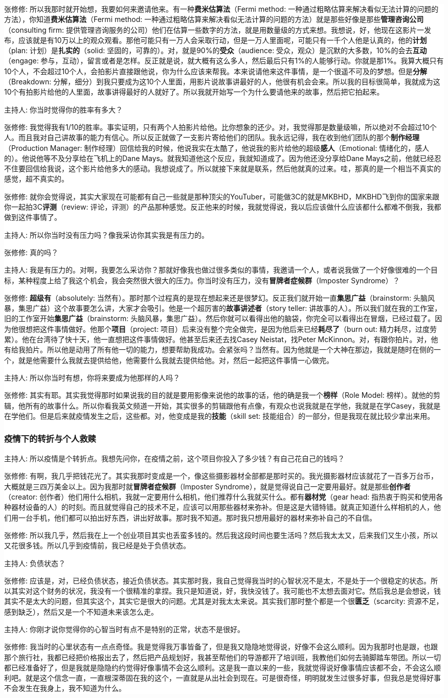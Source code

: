 张修修: 所以我那时就开始想，我要如何来邀请他来。有一种**费米估算法**（Fermi method: 一种通过粗略估算来解决看似无法计算的问题的方法），你知道**费米估算法**（Fermi method: 一种通过粗略估算来解决看似无法计算的问题的方法）就是那些好像是那些**管理咨询公司**（consulting firm: 提供管理咨询服务的公司）他们在估算一些数字的方法，就是用数量级的方式来想。我想说，好，他现在这影片一发布，应该就是有10万以上的观众观看。那他可能只有一万人会采取行动，但是一万人里面呢，可能只有一千个人他是认真的，他的**计划**（plan: 计划）是**扎实的**（solid: 坚固的，可靠的）。对，就是90%的**受众**（audience: 受众，观众）是沉默的大多数，10%的会去**互动**（engage: 参与，互动），留言或者是怎样。反正就是说，就大概有这么多人，然后最后只有1%的人能够行动。你就是那1%。我算大概只有10个人，不会超过10个人，会拍影片直接跟他说，你为什么应该来帮我。本来说请他来这件事情，是一个很遥不可及的梦想。但是**分解**（Breakdown: 分解，细分）到我只要成为这10个人里面，用影片说故事讲最好的人，他很有机会会来。所以我的目标很简单，我就成为这10个有拍影片给他的人里面，故事讲得最好的人就好了。所以我就开始写一个为什么要请他来的故事，然后把它拍起来。

主持人: 你当时觉得你的胜率有多大？

张修修: 我觉得我有1/10的胜率。事实证明，只有两个人拍影片给他。比你想象的还少。对，我觉得那是数量级嘛，所以绝对不会超过10个人。而且我对自己讲故事的能力有信心。所以反正就做了一支影片寄给他们的团队。我永远记得，我在收到他们团队的那个**制作经理**（Production Manager: 制作经理）回信给我的时候，他说我实在太酷了，他说我的影片给他的超级**感人**（Emotional: 情绪化的，感人的）。他说他等不及分享给在飞机上的Dane Mays。就我知道他这个反应，我就知道成了。因为他还没分享给Dane Mays之前，他就已经忍不住要回信给我说，这个影片给他多大的感动。我想说成了。所以就接下来就是联系，然后他就真的过来。哇，那真的是一个相当不真实的感觉，超不真实的。

张修修: 就你会觉得说，其实大家现在可能都有自己一些就是那种顶尖的YouTuber，可能做3C的就是MKBHD，MKBHD飞到你的国家来跟你一起拍3C**评测**（review: 评论，评测）的产品那种感觉。反正他来的时候，我就觉得说，我以后应该做什么应该都什么都难不倒我，我都做到这件事情了。

主持人: 所以你当时没有压力吗？像我采访你其实我是有压力的。

张修修: 真的吗？

主持人: 我是有压力的。对啊，我要怎么采访你？那就好像我也做过很多类似的事情，我邀请一个人，或者说我做了一个好像很难的一个目标，某种程度上给了我这个机会，我会突然很大很大的压力。你当时没有压力，没有**冒牌者症候群**（Imposter Syndrome）？

张修修: **超级有**（absolutely: 当然有）。那时那个过程真的是现在想起来还是很梦幻。反正我们就开始一直**集思广益**（brainstorm: 头脑风暴，集思广益）这个故事要怎么讲，大家才会吸引。他是一个超厉害的**故事讲述者**（story teller: 讲故事的人）。所以我们就在我的工作室，旧的工作室开始**集思广益**（brainstorm: 头脑风暴，集思广益）。然后你就可以看得出他的脑袋，你完全可以看得出在冒烟，已经过载了。因为他很想把这件事情做好。他那个**项目**（project: 项目）后来没有整个完全做完，是因为他后来已经**耗尽了**（burn out: 精力耗尽，过度劳累）。他在台湾待了快十天，他一直想把这件事情做好。他甚至后来还去找Casey Neistat，找Peter McKinnon。对，有跟你拍片。对，他有给我拍片。所以他是动用了所有他一切的能力，想要帮助我成功。会紧张吗？当然有。因为他就是一个大神在那边，我就是随时在侧的一个，就是他需要什么我就去提供给他，他需要什么我就去提供给他。对，然后一起把这件事情一心做完。

主持人: 所以你当时有想，你将来要成为他那样的人吗？

张修修: 其实有耶。其实我觉得那时如果说我的目的就是要用影像来说他的故事的话，他的确是我一个**榜样**（Role Model: 榜样）。就他的剪辑，他所有的故事什么。所以你看我英文频道一开始，其实很多的剪辑跟他有点像，有观众也说我就是在学他，我就是在学Casey，我就是在学他们。但是后来就疫情发生之后，这些都。对，他变成是我的**技能**（skill set: 技能组合）的一部分，但是我现在就比较少拿出来用。

### 疫情下的转折与个人救赎

主持人: 所以疫情是个转折点。我想先问你，在疫情之前，这个项目你投入了多少钱？有自己花自己的钱吗？

张修修: 有啊，我几乎把钱花光了。其实我那时变成是一个，像这些摄影器材全部都是那时买的。我光摄影器材应该就花了一百多万台币，大概就是三四万美金以上。因为我那时就**冒牌者症候群**（Imposter Syndrome），就是觉得说自己一定要用最好。就是那些**创作者**（creator: 创作者）他们用什么相机，我就一定要用什么相机，他们推荐什么我就买什么。都有**器材党**（gear head: 指热衷于购买和使用各种器材设备的人）的时刻。而且就觉得自己的技术不足，应该可以用那些器材来弥补。但是这是大错特错。就真正知道什么样相机的人，他们用一台手机，他们都可以拍出好东西，讲出好故事。那时我不知道。那时我只想用最好的器材来弥补自己的不自信。

张修修: 所以我几乎，然后我在上一个创业项目其实也丢蛮多钱的。然后我这段时间也要生活吗？然后我太太又，后来我们又生小孩，所以又花很多钱。所以几乎到疫情前，我已经是处于负债状态。

主持人: 负债状态？

张修修: 应该是，对，已经负债状态，接近负债状态。其实那时我，我自己觉得我当时的心智状况不是太，不是处于一个很稳定的状态。所以其实对这个财务的状况，我没有一个很精准的拿捏。我只是知道说，好，我快没钱了。我可能也不太想去面对它。然后我总是会想说，钱其实不是太大的问题，但其实这个，其实它是很大的问题。尤其是对我太太来说。其实我们那时整个都是一个很**匮乏**（scarcity: 资源不足，感到缺乏），然后又是一个不知道未来该怎么走。

主持人: 你刚才说你觉得你的心智当时有点不是特别的正常，状态不是很好。

张修修: 我当时的心里状态有一点点奇怪。我是觉得我万事皆备了，但是我又隐隐地觉得说，好像不会这么顺利。因为我那时也是跟，也跟那个旅行社，我都已经把价格报出去了，然后把产品规划好，我甚至帮他们的导游都开了培训班，我教他们如何去骑脚踏车带团。所以一切都已经准备好了，但是我就是隐隐约约觉得好像事情不会这么顺利。这是我一直以来的一些，我就觉得说好像事情应该都不会，不会这么顺利吧。就是这个信念一直，一直根深蒂固在我的这个，一直就是从出社会到现在。可是很奇怪，明明就发生过很多好事，但我总是觉得好事不会发生在我身上，我不知道为什么。
